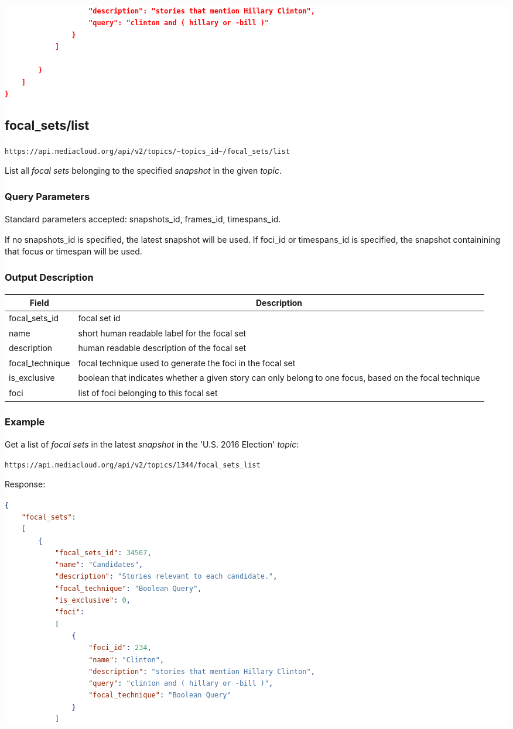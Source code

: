 ```json
                    "description": "stories that mention Hillary Clinton",
                    "query": "clinton and ( hillary or -bill )"
                }
            ]

        }
    ]
}
```

## focal_sets/list

`https://api.mediacloud.org/api/v2/topics/~topics_id~/focal_sets/list`

List all *focal sets* belonging to the specified *snapshot* in the given *topic*.

### Query Parameters

Standard parameters accepted: snapshots_id, frames_id, timespans_id.

If no snapshots_id is specified, the latest snapshot will be used.  If foci_id or timespans_id is specified, the snapshot containining that focus or timespan will be used.

### Output Description

| Field           | Description                              |
| --------------- | ---------------------------------------- |
| focal_sets_id   | focal set id                             |
| name            | short human readable label for the focal set |
| description     | human readable description of the focal set |
| focal_technique | focal technique used to generate the foci in the focal set |
| is_exclusive    | boolean that indicates whether a given story can only belong to one focus, based on the focal technique |
| foci            | list of foci belonging to this focal set |

### Example

Get a list of *focal sets* in the latest *snapshot* in the 'U.S. 2016 Election' *topic*:

`https://api.mediacloud.org/api/v2/topics/1344/focal_sets_list`

Response:

```json
{
    "focal_sets":
    [
        {
            "focal_sets_id": 34567,
            "name": "Candidates",
            "description": "Stories relevant to each candidate.",
            "focal_technique": "Boolean Query",
            "is_exclusive": 0,
            "foci":
            [
                {
                    "foci_id": 234,
                    "name": "Clinton",
                    "description": "stories that mention Hillary Clinton",
                    "query": "clinton and ( hillary or -bill )",
                    "focal_technique": "Boolean Query"
                }
            ]
```